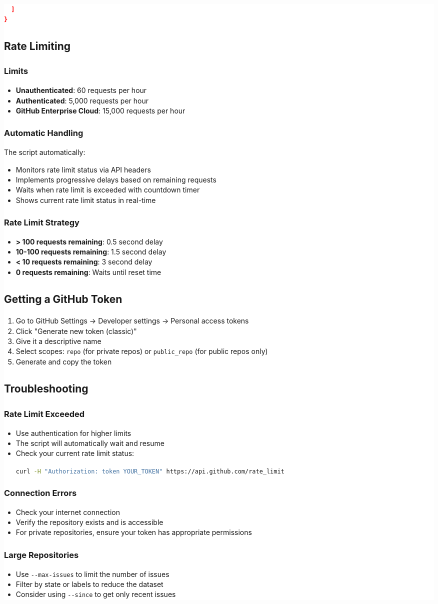 ```json
  ]
}
```

## Rate Limiting

### Limits
- **Unauthenticated**: 60 requests per hour
- **Authenticated**: 5,000 requests per hour
- **GitHub Enterprise Cloud**: 15,000 requests per hour

### Automatic Handling
The script automatically:
- Monitors rate limit status via API headers
- Implements progressive delays based on remaining requests
- Waits when rate limit is exceeded with countdown timer
- Shows current rate limit status in real-time

### Rate Limit Strategy
- **> 100 requests remaining**: 0.5 second delay
- **10-100 requests remaining**: 1.5 second delay  
- **< 10 requests remaining**: 3 second delay
- **0 requests remaining**: Waits until reset time

## Getting a GitHub Token

1. Go to GitHub Settings → Developer settings → Personal access tokens
2. Click "Generate new token (classic)"
3. Give it a descriptive name
4. Select scopes: `repo` (for private repos) or `public_repo` (for public repos only)
5. Generate and copy the token

## Troubleshooting

### Rate Limit Exceeded
- Use authentication for higher limits
- The script will automatically wait and resume
- Check your current rate limit status:
  ```bash
  curl -H "Authorization: token YOUR_TOKEN" https://api.github.com/rate_limit
  ```

### Connection Errors
- Check your internet connection
- Verify the repository exists and is accessible
- For private repositories, ensure your token has appropriate permissions

### Large Repositories
- Use `--max-issues` to limit the number of issues
- Filter by state or labels to reduce the dataset
- Consider using `--since` to get only recent issues
